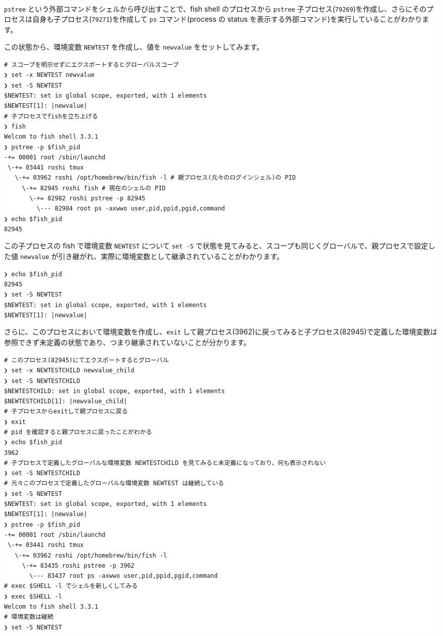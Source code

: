 `pstree` という外部コマンドをシェルから呼び出すことで、fish shell のプロセスから `pstree` 子プロセス(`79269`)を作成し、さらにそのプロセスは自身も子プロセス(`79271`)を作成して `ps` コマンド(process の status を表示する外部コマンド)を実行していることがわかります。

この状態から、環境変数 `NEWTEST` を作成し、値を `newvalue` をセットしてみます。

```shell
# スコープを明示せずにエクスポートするとグローバルスコープ
❯ set -x NEWTEST newvalue
❯ set -S NEWTEST
$NEWTEST: set in global scope, exported, with 1 elements
$NEWTEST[1]: |newvalue|
# 子プロセスでfishを立ち上げる
❯ fish
Welcom to fish shell 3.3.1
❯ pstree -p $fish_pid
-+= 00001 root /sbin/launchd
 \-+= 03441 roshi tmux
   \-+= 03962 roshi /opt/homebrew/bin/fish -l # 親プロセス(元々のログインシェル)の PID
     \-+= 82945 roshi fish # 現在のシェルの PID
       \-+= 82982 roshi pstree -p 82945
         \--- 82984 root ps -axwwo user,pid,ppid,pgid,command
❯ echo $fish_pid
82945
```

この子プロセスの fish で環境変数 `NEWTEST` について `set -S` で状態を見てみると、スコープも同じくグローバルで、親プロセスで設定した値 `newvalue` が引き継がれ、実際に環境変数として継承されていることがわかります。

```shell
❯ echo $fish_pid
82945
❯ set -S NEWTEST
$NEWTEST: set in global scope, exported, with 1 elements
$NEWTEST[1]: |newvalue|
```

さらに、このプロセスにおいて環境変数を作成し、`exit` して親プロセス(3962)に戻ってみると子プロセス(82945)で定義した環境変数は参照できず未定義の状態であり、つまり継承されていないことが分かります。

```shell
# このプロセス(82945)にてエクスポートするとグローバル
❯ set -x NEWTESTCHILD newvalue_child
❯ set -S NEWTESTCHILD
$NEWTESTCHILD: set in global scope, exported, with 1 elements
$NEWTESTCHILD[1]: |newvalue_child|
# 子プロセスからexitして親プロセスに戻る
❯ exit
# pid を確認すると親プロセスに戻ったことがわかる
❯ echo $fish_pid
3962
# 子プロセスで定義したグローバルな環境変数 NEWTESTCHILD を見てみると未定義になっており、何も表示されない
❯ set -S NEWTESTCHILD
# 元々このプロセスで定義したグローバルな環境変数 NEWTEST は継続している
❯ set -S NEWTEST
$NEWTEST: set in global scope, exported, with 1 elements
$NEWTEST[1]: |newvalue|
❯ pstree -p $fish_pid
-+= 00001 root /sbin/launchd
 \-+= 03441 roshi tmux
   \-+= 03962 roshi /opt/homebrew/bin/fish -l
     \-+= 83435 roshi pstree -p 3962
       \--- 83437 root ps -axwwo user,pid,ppid,pgid,command
# exec $SHELL -l でシェルを新しくしてみる
❯ exec $SHELL -l
Welcom to fish shell 3.3.1
# 環境変数は継続
❯ set -S NEWTEST
```